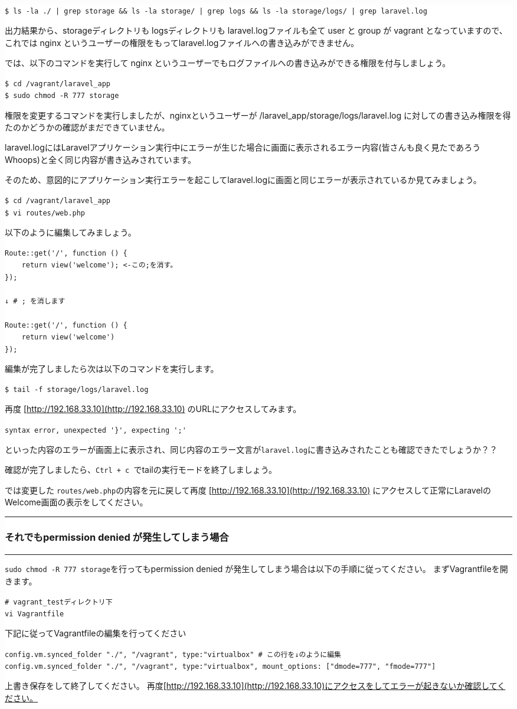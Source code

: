 ```
$ ls -la ./ | grep storage && ls -la storage/ | grep logs && ls -la storage/logs/ | grep laravel.log
```
出力結果から、storageディレクトリも logsディレクトリも laravel.logファイルも全て user と group が
vagrant となっていますので、これでは nginx というユーザーの権限をもってlaravel.logファイルへの書き込みができません。

では、以下のコマンドを実行して nginx というユーザーでもログファイルへの書き込みができる権限を付与しましょう。
```
$ cd /vagrant/laravel_app
$ sudo chmod -R 777 storage
```
権限を変更するコマンドを実行しましたが、nginxというユーザーが /laravel_app/storage/logs/laravel.log に対しての書き込み権限を得たのかどうかの確認がまだできていません。

laravel.logにはLaravelアプリケーション実行中にエラーが生じた場合に画面に表示されるエラー内容(皆さんも良く見たであろうWhoops)と全く同じ内容が書き込みされています。

そのため、意図的にアプリケーション実行エラーを起こしてlaravel.logに画面と同じエラーが表示されているか見てみましょう。
```
$ cd /vagrant/laravel_app
$ vi routes/web.php
```
以下のように編集してみましょう。
```
Route::get('/', function () {
    return view('welcome'); <-この;を消す。
});

↓ # ; を消します

Route::get('/', function () {
    return view('welcome')
});
```
編集が完了しましたら次は以下のコマンドを実行します。
```
$ tail -f storage/logs/laravel.log
```
再度 [http://192.168.33.10](http://192.168.33.10) のURLにアクセスしてみます。
```
syntax error, unexpected '}', expecting ';'
```
といった内容のエラーが画面上に表示され、同じ内容のエラー文言が`laravel.log`に書き込みされたことも確認できたでしょうか？？

確認が完了しましたら、`Ctrl + c `でtailの実行モードを終了しましょう。

では変更した `routes/web.php`の内容を元に戻して再度 [http://192.168.33.10](http://192.168.33.10) にアクセスして正常にLaravelのWelcome画面の表示をしてください。

___
### それでもpermission denied が発生してしまう場合
___
`sudo chmod -R 777 storage`を行ってもpermission denied が発生してしまう場合は以下の手順に従ってください。
まずVagrantfileを開きます。
```
# vagrant_testディレクトリ下
vi Vagrantfile
```
下記に従ってVagrantfileの編集を行ってください
```
config.vm.synced_folder "./", "/vagrant", type:"virtualbox" # この行を↓のように編集
config.vm.synced_folder "./", "/vagrant", type:"virtualbox", mount_options: ["dmode=777", "fmode=777"]

```
上書き保存をして終了してください。
再度[http://192.168.33.10](http://192.168.33.10)にアクセスをしてエラーが起きないか確認してください。
